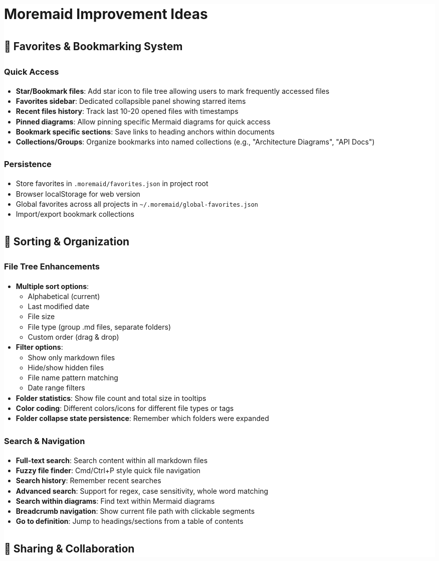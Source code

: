 # Moremaid Improvement Ideas

## 🌟 Favorites & Bookmarking System

### Quick Access
- **Star/Bookmark files**: Add star icon to file tree allowing users to mark frequently accessed files
- **Favorites sidebar**: Dedicated collapsible panel showing starred items
- **Recent files history**: Track last 10-20 opened files with timestamps
- **Pinned diagrams**: Allow pinning specific Mermaid diagrams for quick access
- **Bookmark specific sections**: Save links to heading anchors within documents
- **Collections/Groups**: Organize bookmarks into named collections (e.g., "Architecture Diagrams", "API Docs")

### Persistence
- Store favorites in `.moremaid/favorites.json` in project root
- Browser localStorage for web version
- Global favorites across all projects in `~/.moremaid/global-favorites.json`
- Import/export bookmark collections

## 📂 Sorting & Organization

### File Tree Enhancements
- **Multiple sort options**:
  - Alphabetical (current)
  - Last modified date
  - File size
  - File type (group .md files, separate folders)
  - Custom order (drag & drop)
- **Filter options**:
  - Show only markdown files
  - Hide/show hidden files
  - File name pattern matching
  - Date range filters
- **Folder statistics**: Show file count and total size in tooltips
- **Color coding**: Different colors/icons for different file types or tags
- **Folder collapse state persistence**: Remember which folders were expanded

### Search & Navigation
- **Full-text search**: Search content within all markdown files
- **Fuzzy file finder**: Cmd/Ctrl+P style quick file navigation
- **Search history**: Remember recent searches
- **Advanced search**: Support for regex, case sensitivity, whole word matching
- **Search within diagrams**: Find text within Mermaid diagrams
- **Breadcrumb navigation**: Show current file path with clickable segments
- **Go to definition**: Jump to headings/sections from a table of contents

## 🔗 Sharing & Collaboration

